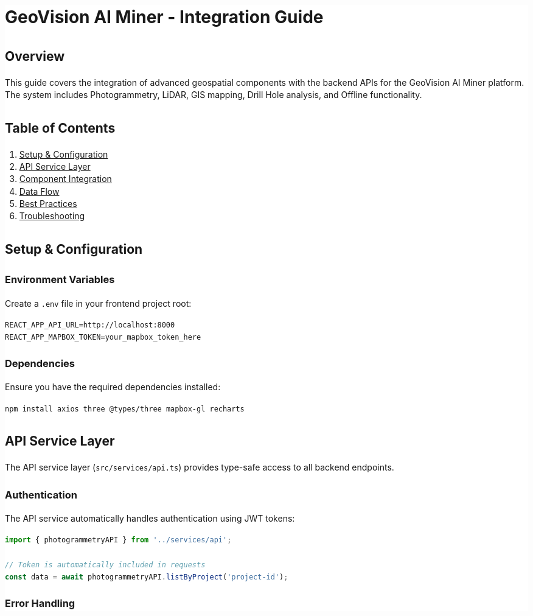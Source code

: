 # GeoVision AI Miner - Integration Guide

## Overview

This guide covers the integration of advanced geospatial components with the backend APIs for the GeoVision AI Miner platform. The system includes Photogrammetry, LiDAR, GIS mapping, Drill Hole analysis, and Offline functionality.

## Table of Contents

1. [Setup & Configuration](#setup--configuration)
2. [API Service Layer](#api-service-layer)
3. [Component Integration](#component-integration)
4. [Data Flow](#data-flow)
5. [Best Practices](#best-practices)
6. [Troubleshooting](#troubleshooting)

## Setup & Configuration

### Environment Variables

Create a `.env` file in your frontend project root:

```env
REACT_APP_API_URL=http://localhost:8000
REACT_APP_MAPBOX_TOKEN=your_mapbox_token_here
```

### Dependencies

Ensure you have the required dependencies installed:

```bash
npm install axios three @types/three mapbox-gl recharts
```

## API Service Layer

The API service layer (`src/services/api.ts`) provides type-safe access to all backend endpoints.

### Authentication

The API service automatically handles authentication using JWT tokens:

```typescript
import { photogrammetryAPI } from '../services/api';

// Token is automatically included in requests
const data = await photogrammetryAPI.listByProject('project-id');
```

### Error Handling
